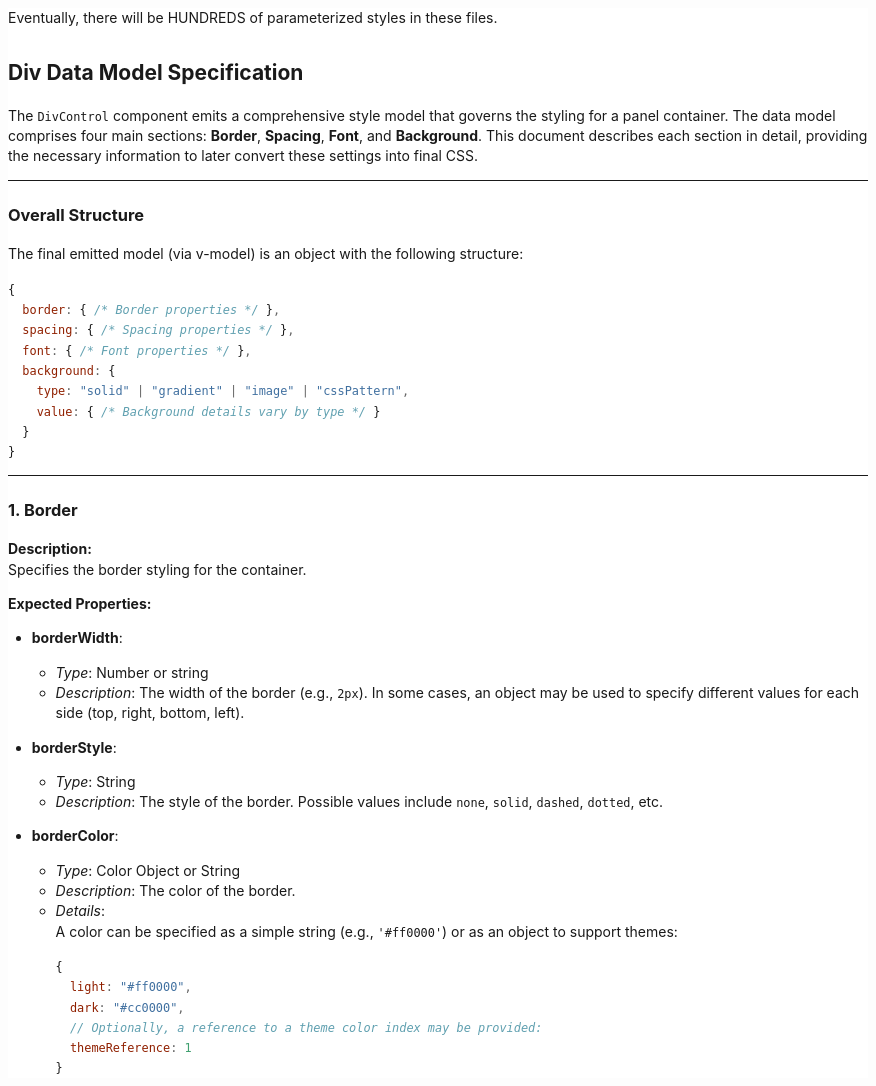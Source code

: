 
Eventually, there will be HUNDREDS of parameterized styles in these files. 




## Div Data Model Specification

The `DivControl` component emits a comprehensive style model that governs the styling for a panel container. The data model comprises four main sections: **Border**, **Spacing**, **Font**, and **Background**. This document describes each section in detail, providing the necessary information to later convert these settings into final CSS.

---

### Overall Structure

The final emitted model (via v-model) is an object with the following structure:

```js
{
  border: { /* Border properties */ },
  spacing: { /* Spacing properties */ },
  font: { /* Font properties */ },
  background: {
    type: "solid" | "gradient" | "image" | "cssPattern",
    value: { /* Background details vary by type */ }
  }
}
```

---

### 1. Border

**Description:**  
Specifies the border styling for the container.

**Expected Properties:**

- **borderWidth**:  
  - _Type_: Number or string  
  - _Description_: The width of the border (e.g., `2px`). In some cases, an object may be used to specify different values for each side (top, right, bottom, left).

- **borderStyle**:  
  - _Type_: String  
  - _Description_: The style of the border. Possible values include `none`, `solid`, `dashed`, `dotted`, etc.

- **borderColor**:  
  - _Type_: Color Object or String  
  - _Description_: The color of the border.  
  - _Details_:  
     A color can be specified as a simple string (e.g., `'#ff0000'`) or as an object to support themes:
     ```js
     {
       light: "#ff0000",
       dark: "#cc0000",
       // Optionally, a reference to a theme color index may be provided:
       themeReference: 1
     }
     ```
